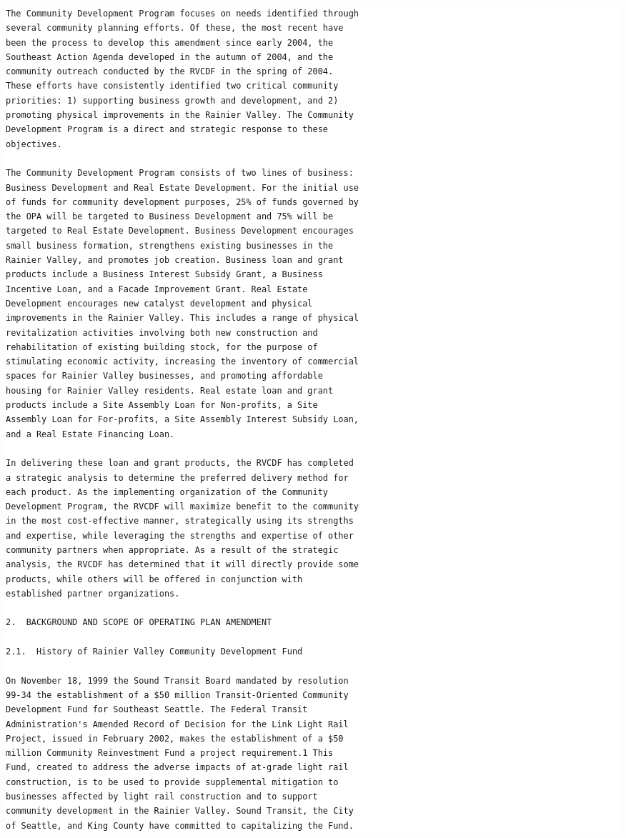    The Community Development Program focuses on needs identified through  
    several community planning efforts. Of these, the most recent have  
    been the process to develop this amendment since early 2004, the  
    Southeast Action Agenda developed in the autumn of 2004, and the  
    community outreach conducted by the RVCDF in the spring of 2004.  
    These efforts have consistently identified two critical community  
    priorities: 1) supporting business growth and development, and 2)  
    promoting physical improvements in the Rainier Valley. The Community  
    Development Program is a direct and strategic response to these  
    objectives.  
  
    The Community Development Program consists of two lines of business:  
    Business Development and Real Estate Development. For the initial use  
    of funds for community development purposes, 25% of funds governed by  
    the OPA will be targeted to Business Development and 75% will be  
    targeted to Real Estate Development. Business Development encourages  
    small business formation, strengthens existing businesses in the  
    Rainier Valley, and promotes job creation. Business loan and grant  
    products include a Business Interest Subsidy Grant, a Business  
    Incentive Loan, and a Facade Improvement Grant. Real Estate  
    Development encourages new catalyst development and physical  
    improvements in the Rainier Valley. This includes a range of physical  
    revitalization activities involving both new construction and  
    rehabilitation of existing building stock, for the purpose of  
    stimulating economic activity, increasing the inventory of commercial  
    spaces for Rainier Valley businesses, and promoting affordable  
    housing for Rainier Valley residents. Real estate loan and grant  
    products include a Site Assembly Loan for Non-profits, a Site  
    Assembly Loan for For-profits, a Site Assembly Interest Subsidy Loan,  
    and a Real Estate Financing Loan.  
  
    In delivering these loan and grant products, the RVCDF has completed  
    a strategic analysis to determine the preferred delivery method for  
    each product. As the implementing organization of the Community  
    Development Program, the RVCDF will maximize benefit to the community  
    in the most cost-effective manner, strategically using its strengths  
    and expertise, while leveraging the strengths and expertise of other  
    community partners when appropriate. As a result of the strategic  
    analysis, the RVCDF has determined that it will directly provide some  
    products, while others will be offered in conjunction with  
    established partner organizations.  
  
    2.  BACKGROUND AND SCOPE OF OPERATING PLAN AMENDMENT  
  
    2.1.  History of Rainier Valley Community Development Fund  
  
    On November 18, 1999 the Sound Transit Board mandated by resolution  
    99-34 the establishment of a $50 million Transit-Oriented Community  
    Development Fund for Southeast Seattle. The Federal Transit  
    Administration's Amended Record of Decision for the Link Light Rail  
    Project, issued in February 2002, makes the establishment of a $50  
    million Community Reinvestment Fund a project requirement.1 This  
    Fund, created to address the adverse impacts of at-grade light rail  
    construction, is to be used to provide supplemental mitigation to  
    businesses affected by light rail construction and to support  
    community development in the Rainier Valley. Sound Transit, the City  
    of Seattle, and King County have committed to capitalizing the Fund.  
  